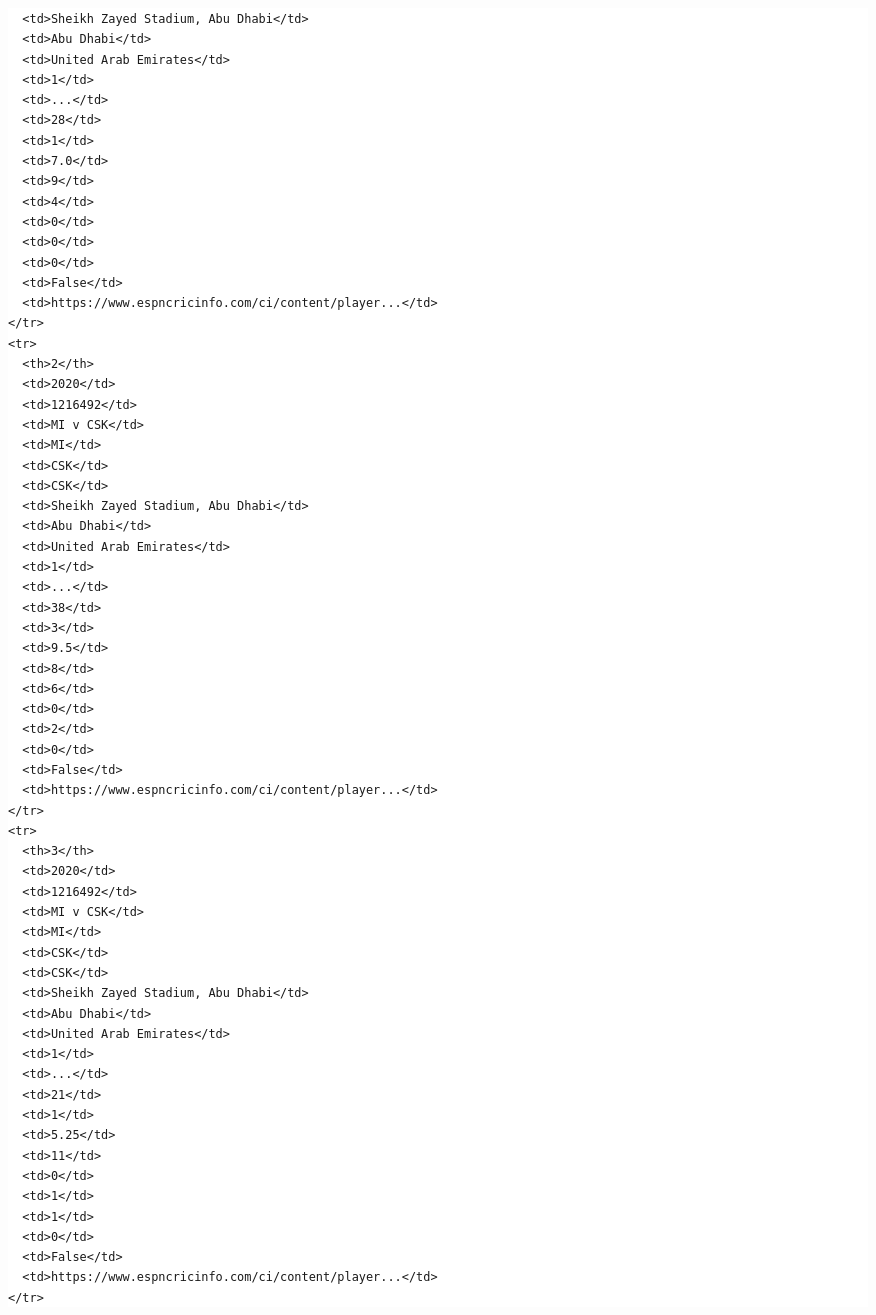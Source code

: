       <td>Sheikh Zayed Stadium, Abu Dhabi</td>
      <td>Abu Dhabi</td>
      <td>United Arab Emirates</td>
      <td>1</td>
      <td>...</td>
      <td>28</td>
      <td>1</td>
      <td>7.0</td>
      <td>9</td>
      <td>4</td>
      <td>0</td>
      <td>0</td>
      <td>0</td>
      <td>False</td>
      <td>https://www.espncricinfo.com/ci/content/player...</td>
    </tr>
    <tr>
      <th>2</th>
      <td>2020</td>
      <td>1216492</td>
      <td>MI v CSK</td>
      <td>MI</td>
      <td>CSK</td>
      <td>CSK</td>
      <td>Sheikh Zayed Stadium, Abu Dhabi</td>
      <td>Abu Dhabi</td>
      <td>United Arab Emirates</td>
      <td>1</td>
      <td>...</td>
      <td>38</td>
      <td>3</td>
      <td>9.5</td>
      <td>8</td>
      <td>6</td>
      <td>0</td>
      <td>2</td>
      <td>0</td>
      <td>False</td>
      <td>https://www.espncricinfo.com/ci/content/player...</td>
    </tr>
    <tr>
      <th>3</th>
      <td>2020</td>
      <td>1216492</td>
      <td>MI v CSK</td>
      <td>MI</td>
      <td>CSK</td>
      <td>CSK</td>
      <td>Sheikh Zayed Stadium, Abu Dhabi</td>
      <td>Abu Dhabi</td>
      <td>United Arab Emirates</td>
      <td>1</td>
      <td>...</td>
      <td>21</td>
      <td>1</td>
      <td>5.25</td>
      <td>11</td>
      <td>0</td>
      <td>1</td>
      <td>1</td>
      <td>0</td>
      <td>False</td>
      <td>https://www.espncricinfo.com/ci/content/player...</td>
    </tr>